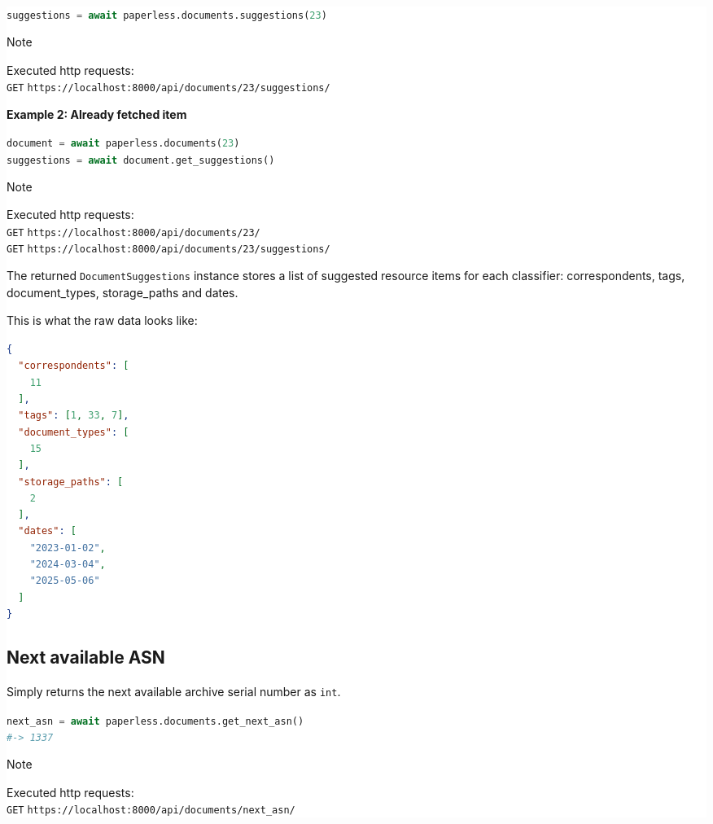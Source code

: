 ```python
suggestions = await paperless.documents.suggestions(23)
```

> [!NOTE]
> Executed http requests: <br>
> `GET` `https://localhost:8000/api/documents/23/suggestions/`

**Example 2: Already fetched item**

```python
document = await paperless.documents(23)
suggestions = await document.get_suggestions()
```

> [!NOTE]
> Executed http requests: <br>
> `GET` `https://localhost:8000/api/documents/23/` <br>
> `GET` `https://localhost:8000/api/documents/23/suggestions/`

The returned `DocumentSuggestions` instance stores a list of suggested resource items for each classifier: correspondents, tags, document_types, storage_paths and dates.

This is what the raw data looks like:

```json
{
  "correspondents": [
    11
  ],
  "tags": [1, 33, 7],
  "document_types": [
    15
  ],
  "storage_paths": [
    2
  ],
  "dates": [
    "2023-01-02",
    "2024-03-04",
    "2025-05-06"
  ]
}
```

## Next available ASN

Simply returns the next available archive serial number as `int`.

```python
next_asn = await paperless.documents.get_next_asn()
#-> 1337
```

> [!NOTE]
> Executed http requests: <br>
> `GET` `https://localhost:8000/api/documents/next_asn/`
